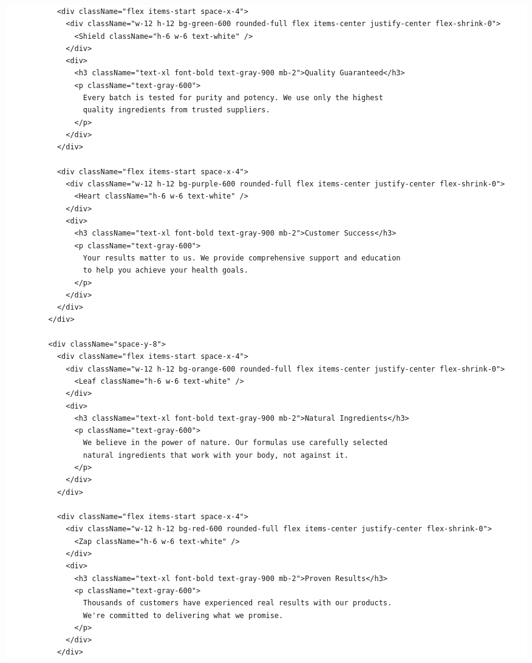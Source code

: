                <div className="flex items-start space-x-4">
                  <div className="w-12 h-12 bg-green-600 rounded-full flex items-center justify-center flex-shrink-0">
                    <Shield className="h-6 w-6 text-white" />
                  </div>
                  <div>
                    <h3 className="text-xl font-bold text-gray-900 mb-2">Quality Guaranteed</h3>
                    <p className="text-gray-600">
                      Every batch is tested for purity and potency. We use only the highest 
                      quality ingredients from trusted suppliers.
                    </p>
                  </div>
                </div>

                <div className="flex items-start space-x-4">
                  <div className="w-12 h-12 bg-purple-600 rounded-full flex items-center justify-center flex-shrink-0">
                    <Heart className="h-6 w-6 text-white" />
                  </div>
                  <div>
                    <h3 className="text-xl font-bold text-gray-900 mb-2">Customer Success</h3>
                    <p className="text-gray-600">
                      Your results matter to us. We provide comprehensive support and education 
                      to help you achieve your health goals.
                    </p>
                  </div>
                </div>
              </div>

              <div className="space-y-8">
                <div className="flex items-start space-x-4">
                  <div className="w-12 h-12 bg-orange-600 rounded-full flex items-center justify-center flex-shrink-0">
                    <Leaf className="h-6 w-6 text-white" />
                  </div>
                  <div>
                    <h3 className="text-xl font-bold text-gray-900 mb-2">Natural Ingredients</h3>
                    <p className="text-gray-600">
                      We believe in the power of nature. Our formulas use carefully selected 
                      natural ingredients that work with your body, not against it.
                    </p>
                  </div>
                </div>

                <div className="flex items-start space-x-4">
                  <div className="w-12 h-12 bg-red-600 rounded-full flex items-center justify-center flex-shrink-0">
                    <Zap className="h-6 w-6 text-white" />
                  </div>
                  <div>
                    <h3 className="text-xl font-bold text-gray-900 mb-2">Proven Results</h3>
                    <p className="text-gray-600">
                      Thousands of customers have experienced real results with our products. 
                      We're committed to delivering what we promise.
                    </p>
                  </div>
                </div>
